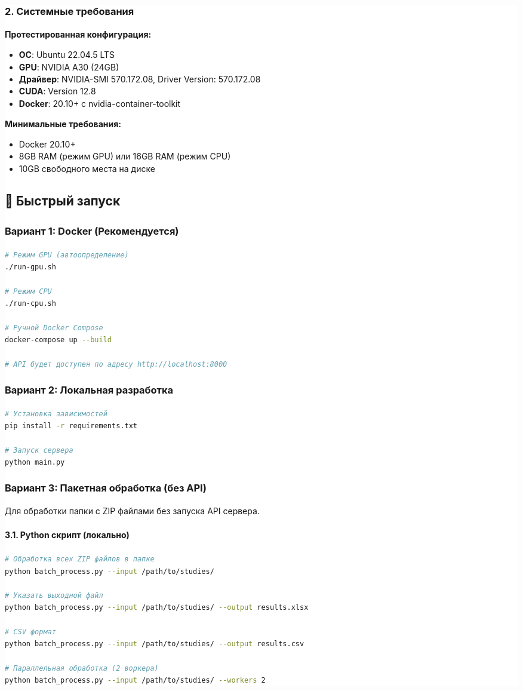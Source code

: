 ### 2. Системные требования

**Протестированная конфигурация:**
- **ОС**: Ubuntu 22.04.5 LTS
- **GPU**: NVIDIA A30 (24GB)
- **Драйвер**: NVIDIA-SMI 570.172.08, Driver Version: 570.172.08
- **CUDA**: Version 12.8
- **Docker**: 20.10+ с nvidia-container-toolkit

**Минимальные требования:**
- Docker 20.10+
- 8GB RAM (режим GPU) или 16GB RAM (режим CPU)
- 10GB свободного места на диске

## 🚀 Быстрый запуск

### Вариант 1: Docker (Рекомендуется)

```bash
# Режим GPU (автоопределение)
./run-gpu.sh

# Режим CPU
./run-cpu.sh

# Ручной Docker Compose
docker-compose up --build

# API будет доступен по адресу http://localhost:8000
```

### Вариант 2: Локальная разработка

```bash
# Установка зависимостей
pip install -r requirements.txt

# Запуск сервера
python main.py
```

### Вариант 3: Пакетная обработка (без API)

Для обработки папки с ZIP файлами без запуска API сервера.

#### 3.1. Python скрипт (локально)

```bash
# Обработка всех ZIP файлов в папке
python batch_process.py --input /path/to/studies/

# Указать выходной файл
python batch_process.py --input /path/to/studies/ --output results.xlsx

# CSV формат
python batch_process.py --input /path/to/studies/ --output results.csv

# Параллельная обработка (2 воркера)
python batch_process.py --input /path/to/studies/ --workers 2
```
